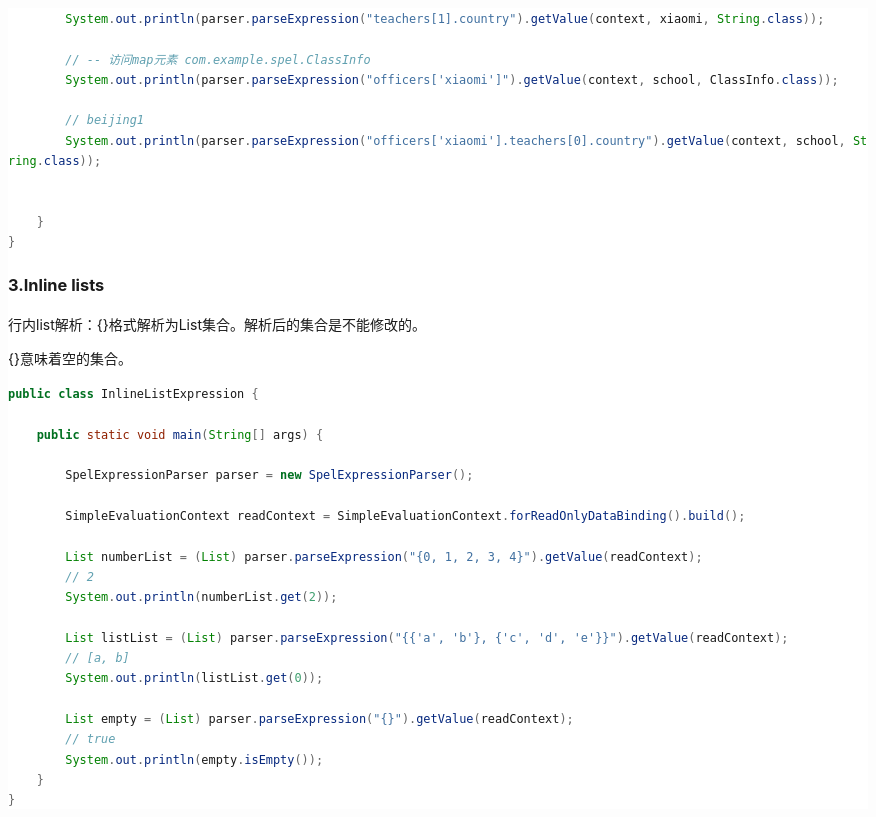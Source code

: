 ~~~java
        System.out.println(parser.parseExpression("teachers[1].country").getValue(context, xiaomi, String.class));

        // -- 访问map元素 com.example.spel.ClassInfo
        System.out.println(parser.parseExpression("officers['xiaomi']").getValue(context, school, ClassInfo.class));

        // beijing1
        System.out.println(parser.parseExpression("officers['xiaomi'].teachers[0].country").getValue(context, school, String.class));
        

    }
}


~~~



### 3.Inline lists

行内list解析：{}格式解析为List集合。解析后的集合是不能修改的。

{}意味着空的集合。

~~~java
public class InlineListExpression {

    public static void main(String[] args) {

        SpelExpressionParser parser = new SpelExpressionParser();

        SimpleEvaluationContext readContext = SimpleEvaluationContext.forReadOnlyDataBinding().build();

        List numberList = (List) parser.parseExpression("{0, 1, 2, 3, 4}").getValue(readContext);
        // 2
        System.out.println(numberList.get(2));

        List listList = (List) parser.parseExpression("{{'a', 'b'}, {'c', 'd', 'e'}}").getValue(readContext);
        // [a, b]
        System.out.println(listList.get(0));
        
        List empty = (List) parser.parseExpression("{}").getValue(readContext);
        // true
        System.out.println(empty.isEmpty());
    }
}

~~~
